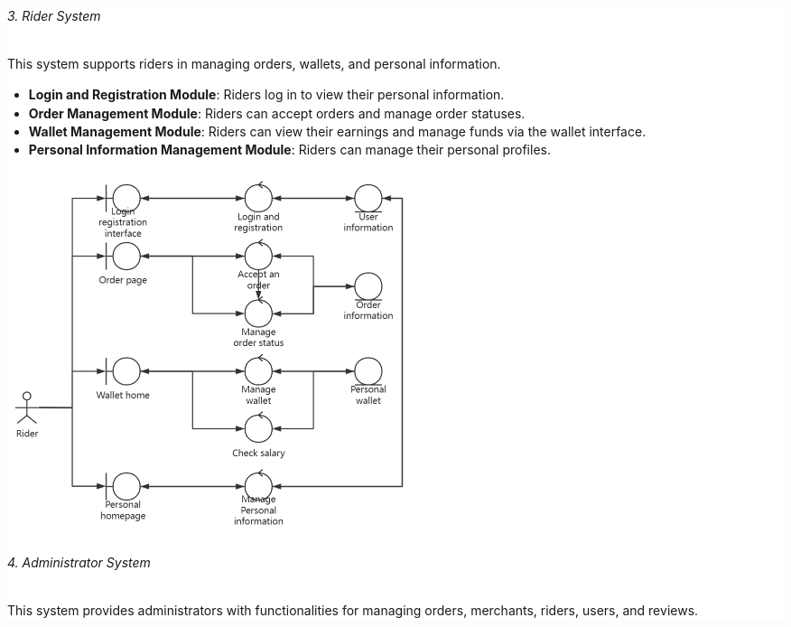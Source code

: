 ###### 3. Rider System

This system supports riders in managing orders, wallets, and personal information.

- **Login and Registration Module**: Riders log in to view their personal information.
- **Order Management Module**: Riders can accept orders and manage order statuses.
- **Wallet Management Module**: Riders can view their earnings and manage funds via the wallet interface.
- **Personal Information Management Module**: Riders can manage their personal profiles.

<img src="image-20241117213238265.png" alt="image-20241117213238265" style="zoom:50%;" />

###### 4. Administrator System

This system provides administrators with functionalities for managing orders, merchants, riders, users, and reviews.
